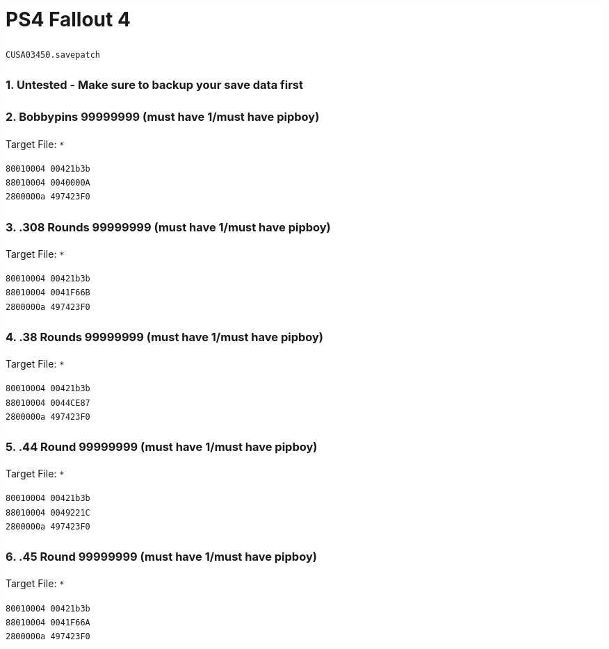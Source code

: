 # PS4 Fallout 4

`CUSA03450.savepatch`

### 1. Untested - Make sure to backup your save data first
### 2. Bobbypins 99999999 (must have 1/must have pipboy)

Target File: `*`

```
80010004 00421b3b
88010004 0040000A
2800000a 497423F0
```

### 3. .308 Rounds 99999999 (must have 1/must have pipboy)

Target File: `*`

```
80010004 00421b3b
88010004 0041F66B
2800000a 497423F0
```

### 4. .38 Rounds 99999999 (must have 1/must have pipboy)

Target File: `*`

```
80010004 00421b3b
88010004 0044CE87
2800000a 497423F0
```

### 5. .44 Round 99999999 (must have 1/must have pipboy)

Target File: `*`

```
80010004 00421b3b
88010004 0049221C
2800000a 497423F0
```

### 6. .45 Round 99999999 (must have 1/must have pipboy)

Target File: `*`

```
80010004 00421b3b
88010004 0041F66A
2800000a 497423F0
```
